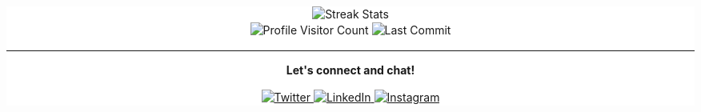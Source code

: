 <div align="center">
  <img height="160em" src="https://github-readme-streak-stats.herokuapp.com/?user=orarojack&theme=tokyonight" alt="Streak Stats" />
</div>

<div align="center">
  <img src="https://komarev.com/ghpvc/?username=orarojack&label=Profile%20views&color=0e75b6&style=flat" alt="Profile Visitor Count" />
  <img src="https://img.shields.io/github/last-commit/orarojack/orarojack?style=flat&color=0e75b6" alt="Last Commit" />
</div>

---

<div align="center">
  <b>Let's connect and chat!</b>
  
  <p>
    <a href="https://twitter.com/monkeid" target="_blank">
      <img src="https://img.shields.io/badge/twitter-%231DA1F2.svg?&style=for-the-badge&logo=twitter&logoColor=white" alt="Twitter" />
    </a>
    <a href="https://linkedin.com/in/jackoraro" target="_blank">
      <img src="https://img.shields.io/badge/linkedin-%230077B5.svg?&style=for-the-badge&logo=linkedin&logoColor=white" alt="LinkedIn" />
    </a>
    <a href="https://instagram.com/" target="_blank">
      <img src="https://img.shields.io/badge/instagram-%23E4405F.svg?&style=for-the-badge&logo=instagram&logoColor=white" alt="Instagram" />
    </a>
  </p>
</div>
